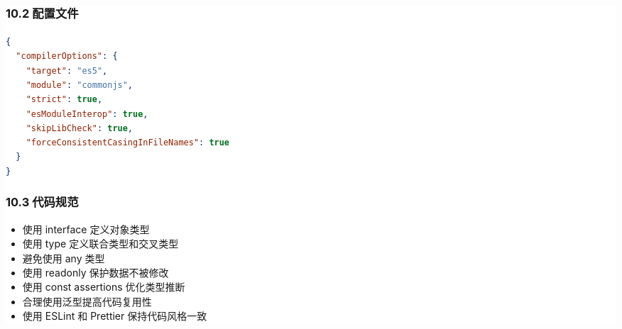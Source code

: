 ### 10.2 配置文件

```json
{
  "compilerOptions": {
    "target": "es5",
    "module": "commonjs",
    "strict": true,
    "esModuleInterop": true,
    "skipLibCheck": true,
    "forceConsistentCasingInFileNames": true
  }
}
```

### 10.3 代码规范

- 使用 interface 定义对象类型
- 使用 type 定义联合类型和交叉类型
- 避免使用 any 类型
- 使用 readonly 保护数据不被修改
- 使用 const assertions 优化类型推断
- 合理使用泛型提高代码复用性
- 使用 ESLint 和 Prettier 保持代码风格一致 